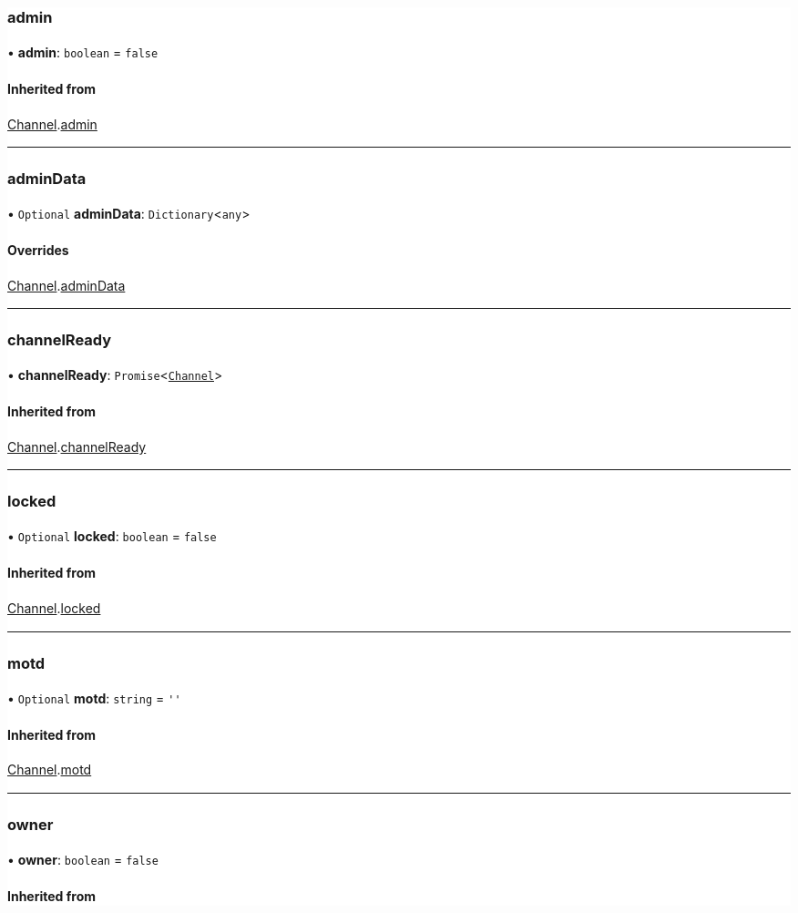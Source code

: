 ### admin

• **admin**: `boolean` = `false`

#### Inherited from

[Channel](Channel.md).[admin](Channel.md#admin)

___

### adminData

• `Optional` **adminData**: `Dictionary`<`any`\>

#### Overrides

[Channel](Channel.md).[adminData](Channel.md#admindata)

___

### channelReady

• **channelReady**: `Promise`<[`Channel`](Channel.md)\>

#### Inherited from

[Channel](Channel.md).[channelReady](Channel.md#channelready)

___

### locked

• `Optional` **locked**: `boolean` = `false`

#### Inherited from

[Channel](Channel.md).[locked](Channel.md#locked)

___

### motd

• `Optional` **motd**: `string` = `''`

#### Inherited from

[Channel](Channel.md).[motd](Channel.md#motd)

___

### owner

• **owner**: `boolean` = `false`

#### Inherited from
